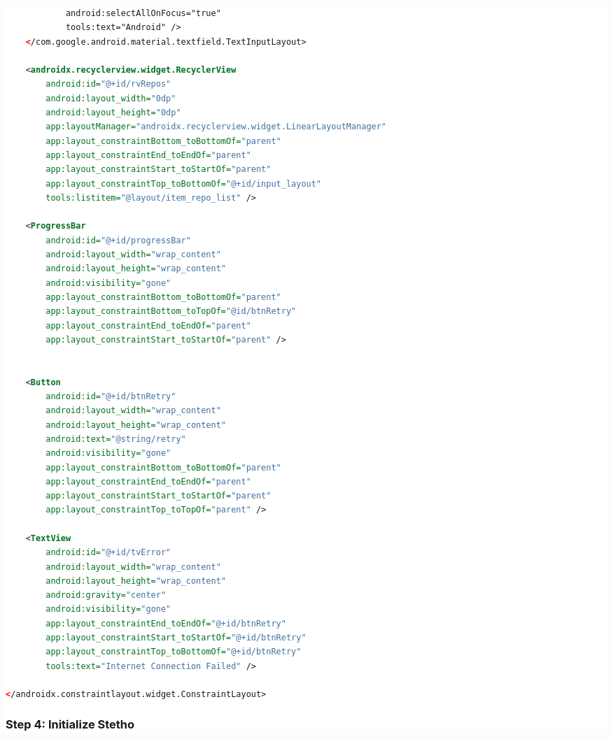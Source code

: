 ```xml
            android:selectAllOnFocus="true"
            tools:text="Android" />
    </com.google.android.material.textfield.TextInputLayout>

    <androidx.recyclerview.widget.RecyclerView
        android:id="@+id/rvRepos"
        android:layout_width="0dp"
        android:layout_height="0dp"
        app:layoutManager="androidx.recyclerview.widget.LinearLayoutManager"
        app:layout_constraintBottom_toBottomOf="parent"
        app:layout_constraintEnd_toEndOf="parent"
        app:layout_constraintStart_toStartOf="parent"
        app:layout_constraintTop_toBottomOf="@+id/input_layout"
        tools:listitem="@layout/item_repo_list" />

    <ProgressBar
        android:id="@+id/progressBar"
        android:layout_width="wrap_content"
        android:layout_height="wrap_content"
        android:visibility="gone"
        app:layout_constraintBottom_toBottomOf="parent"
        app:layout_constraintBottom_toTopOf="@id/btnRetry"
        app:layout_constraintEnd_toEndOf="parent"
        app:layout_constraintStart_toStartOf="parent" />


    <Button
        android:id="@+id/btnRetry"
        android:layout_width="wrap_content"
        android:layout_height="wrap_content"
        android:text="@string/retry"
        android:visibility="gone"
        app:layout_constraintBottom_toBottomOf="parent"
        app:layout_constraintEnd_toEndOf="parent"
        app:layout_constraintStart_toStartOf="parent"
        app:layout_constraintTop_toTopOf="parent" />

    <TextView
        android:id="@+id/tvError"
        android:layout_width="wrap_content"
        android:layout_height="wrap_content"
        android:gravity="center"
        android:visibility="gone"
        app:layout_constraintEnd_toEndOf="@+id/btnRetry"
        app:layout_constraintStart_toStartOf="@+id/btnRetry"
        app:layout_constraintTop_toBottomOf="@+id/btnRetry"
        tools:text="Internet Connection Failed" />

</androidx.constraintlayout.widget.ConstraintLayout>

```
### Step 4: Initialize Stetho
